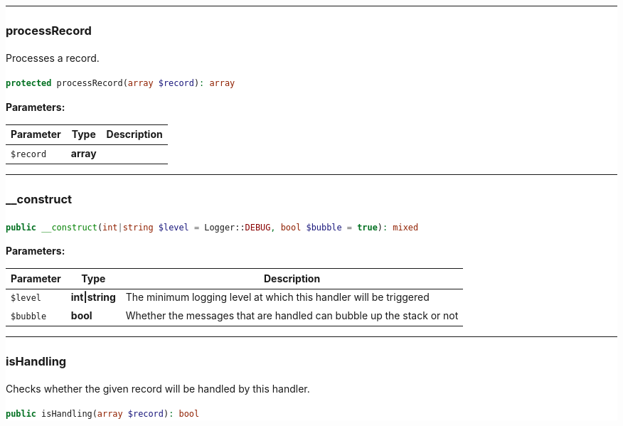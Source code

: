 


***

### processRecord

Processes a record.

```php
protected processRecord(array $record): array
```








**Parameters:**

| Parameter | Type | Description |
|-----------|------|-------------|
| `$record` | **array** |  |




***

### __construct



```php
public __construct(int|string $level = Logger::DEBUG, bool $bubble = true): mixed
```








**Parameters:**

| Parameter | Type | Description |
|-----------|------|-------------|
| `$level` | **int&#124;string** | The minimum logging level at which this handler will be triggered |
| `$bubble` | **bool** | Whether the messages that are handled can bubble up the stack or not |




***

### isHandling

Checks whether the given record will be handled by this handler.

```php
public isHandling(array $record): bool
```
